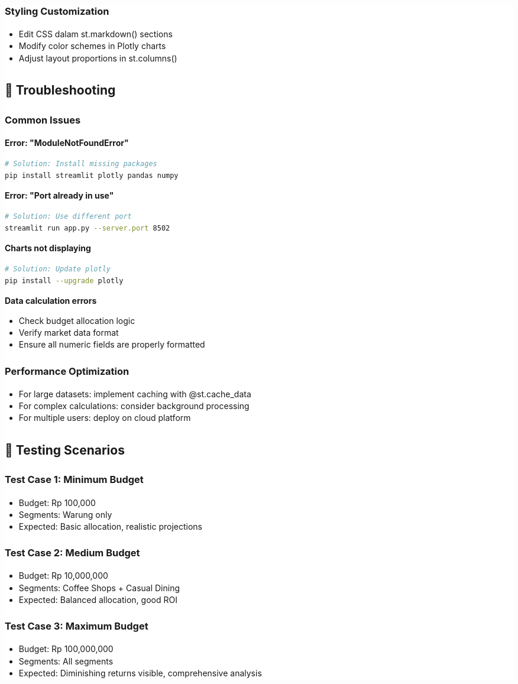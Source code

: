 ### Styling Customization
- Edit CSS dalam st.markdown() sections
- Modify color schemes in Plotly charts
- Adjust layout proportions in st.columns()

## 🐛 Troubleshooting

### Common Issues

**Error: "ModuleNotFoundError"**
```bash
# Solution: Install missing packages
pip install streamlit plotly pandas numpy
```

**Error: "Port already in use"**
```bash
# Solution: Use different port
streamlit run app.py --server.port 8502
```

**Charts not displaying**
```bash
# Solution: Update plotly
pip install --upgrade plotly
```

**Data calculation errors**
- Check budget allocation logic
- Verify market data format
- Ensure all numeric fields are properly formatted

### Performance Optimization
- For large datasets: implement caching with @st.cache_data
- For complex calculations: consider background processing
- For multiple users: deploy on cloud platform

## 📝 Testing Scenarios

### Test Case 1: Minimum Budget
- Budget: Rp 100,000
- Segments: Warung only
- Expected: Basic allocation, realistic projections

### Test Case 2: Medium Budget
- Budget: Rp 10,000,000
- Segments: Coffee Shops + Casual Dining
- Expected: Balanced allocation, good ROI

### Test Case 3: Maximum Budget
- Budget: Rp 100,000,000
- Segments: All segments
- Expected: Diminishing returns visible, comprehensive analysis

